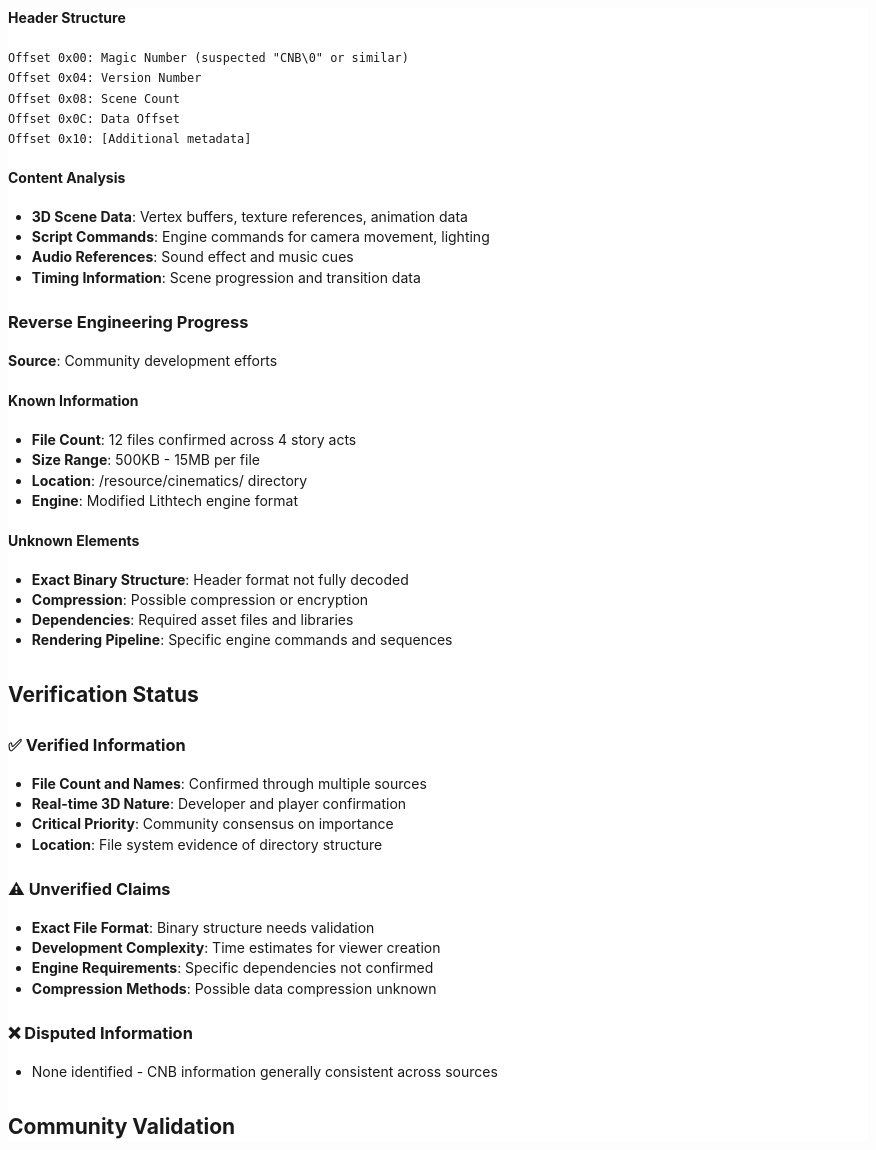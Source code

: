 #### Header Structure
```
Offset 0x00: Magic Number (suspected "CNB\0" or similar)
Offset 0x04: Version Number
Offset 0x08: Scene Count
Offset 0x0C: Data Offset
Offset 0x10: [Additional metadata]
```

#### Content Analysis
- **3D Scene Data**: Vertex buffers, texture references, animation data
- **Script Commands**: Engine commands for camera movement, lighting
- **Audio References**: Sound effect and music cues
- **Timing Information**: Scene progression and transition data

### Reverse Engineering Progress
**Source**: Community development efforts

#### Known Information
- **File Count**: 12 files confirmed across 4 story acts
- **Size Range**: 500KB - 15MB per file
- **Location**: /resource/cinematics/ directory
- **Engine**: Modified Lithtech engine format

#### Unknown Elements
- **Exact Binary Structure**: Header format not fully decoded
- **Compression**: Possible compression or encryption
- **Dependencies**: Required asset files and libraries
- **Rendering Pipeline**: Specific engine commands and sequences

## Verification Status

### ✅ Verified Information
- **File Count and Names**: Confirmed through multiple sources
- **Real-time 3D Nature**: Developer and player confirmation
- **Critical Priority**: Community consensus on importance
- **Location**: File system evidence of directory structure

### ⚠️ Unverified Claims
- **Exact File Format**: Binary structure needs validation
- **Development Complexity**: Time estimates for viewer creation
- **Engine Requirements**: Specific dependencies not confirmed
- **Compression Methods**: Possible data compression unknown

### ❌ Disputed Information
- None identified - CNB information generally consistent across sources

## Community Validation
